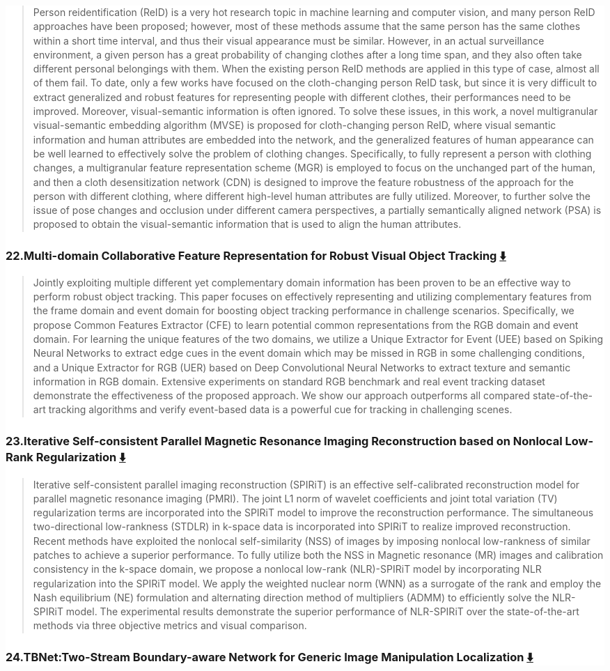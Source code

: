 >  Person reidentification (ReID) is a very hot research topic in machine learning and computer vision, and many person ReID approaches have been proposed; however, most of these methods assume that the same person has the same clothes within a short time interval, and thus their visual appearance must be similar. However, in an actual surveillance environment, a given person has a great probability of changing clothes after a long time span, and they also often take different personal belongings with them. When the existing person ReID methods are applied in this type of case, almost all of them fail. To date, only a few works have focused on the cloth-changing person ReID task, but since it is very difficult to extract generalized and robust features for representing people with different clothes, their performances need to be improved. Moreover, visual-semantic information is often ignored. To solve these issues, in this work, a novel multigranular visual-semantic embedding algorithm (MVSE) is proposed for cloth-changing person ReID, where visual semantic information and human attributes are embedded into the network, and the generalized features of human appearance can be well learned to effectively solve the problem of clothing changes. Specifically, to fully represent a person with clothing changes, a multigranular feature representation scheme (MGR) is employed to focus on the unchanged part of the human, and then a cloth desensitization network (CDN) is designed to improve the feature robustness of the approach for the person with different clothing, where different high-level human attributes are fully utilized. Moreover, to further solve the issue of pose changes and occlusion under different camera perspectives, a partially semantically aligned network (PSA) is proposed to obtain the visual-semantic information that is used to align the human attributes.      
### 22.Multi-domain Collaborative Feature Representation for Robust Visual Object Tracking  [ :arrow_down: ](https://arxiv.org/pdf/2108.04521.pdf)
>  Jointly exploiting multiple different yet complementary domain information has been proven to be an effective way to perform robust object tracking. This paper focuses on effectively representing and utilizing complementary features from the frame domain and event domain for boosting object tracking performance in challenge scenarios. Specifically, we propose Common Features Extractor (CFE) to learn potential common representations from the RGB domain and event domain. For learning the unique features of the two domains, we utilize a Unique Extractor for Event (UEE) based on Spiking Neural Networks to extract edge cues in the event domain which may be missed in RGB in some challenging conditions, and a Unique Extractor for RGB (UER) based on Deep Convolutional Neural Networks to extract texture and semantic information in RGB domain. Extensive experiments on standard RGB benchmark and real event tracking dataset demonstrate the effectiveness of the proposed approach. We show our approach outperforms all compared state-of-the-art tracking algorithms and verify event-based data is a powerful cue for tracking in challenging scenes.      
### 23.Iterative Self-consistent Parallel Magnetic Resonance Imaging Reconstruction based on Nonlocal Low-Rank Regularization  [ :arrow_down: ](https://arxiv.org/pdf/2108.04517.pdf)
>  Iterative self-consistent parallel imaging reconstruction (SPIRiT) is an effective self-calibrated reconstruction model for parallel magnetic resonance imaging (PMRI). The joint L1 norm of wavelet coefficients and joint total variation (TV) regularization terms are incorporated into the SPIRiT model to improve the reconstruction performance. The simultaneous two-directional low-rankness (STDLR) in k-space data is incorporated into SPIRiT to realize improved reconstruction. Recent methods have exploited the nonlocal self-similarity (NSS) of images by imposing nonlocal low-rankness of similar patches to achieve a superior performance. To fully utilize both the NSS in Magnetic resonance (MR) images and calibration consistency in the k-space domain, we propose a nonlocal low-rank (NLR)-SPIRiT model by incorporating NLR regularization into the SPIRiT model. We apply the weighted nuclear norm (WNN) as a surrogate of the rank and employ the Nash equilibrium (NE) formulation and alternating direction method of multipliers (ADMM) to efficiently solve the NLR-SPIRiT model. The experimental results demonstrate the superior performance of NLR-SPIRiT over the state-of-the-art methods via three objective metrics and visual comparison.      
### 24.TBNet:Two-Stream Boundary-aware Network for Generic Image Manipulation Localization  [ :arrow_down: ](https://arxiv.org/pdf/2108.04508.pdf)